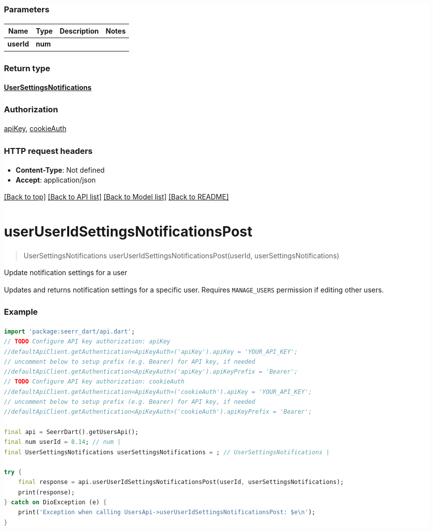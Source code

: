 ### Parameters

Name | Type | Description  | Notes
------------- | ------------- | ------------- | -------------
 **userId** | **num**|  | 

### Return type

[**UserSettingsNotifications**](UserSettingsNotifications.md)

### Authorization

[apiKey](../README.md#apiKey), [cookieAuth](../README.md#cookieAuth)

### HTTP request headers

 - **Content-Type**: Not defined
 - **Accept**: application/json

[[Back to top]](#) [[Back to API list]](../README.md#documentation-for-api-endpoints) [[Back to Model list]](../README.md#documentation-for-models) [[Back to README]](../README.md)

# **userUserIdSettingsNotificationsPost**
> UserSettingsNotifications userUserIdSettingsNotificationsPost(userId, userSettingsNotifications)

Update notification settings for a user

Updates and returns notification settings for a specific user. Requires `MANAGE_USERS` permission if editing other users.

### Example
```dart
import 'package:seerr_dart/api.dart';
// TODO Configure API key authorization: apiKey
//defaultApiClient.getAuthentication<ApiKeyAuth>('apiKey').apiKey = 'YOUR_API_KEY';
// uncomment below to setup prefix (e.g. Bearer) for API key, if needed
//defaultApiClient.getAuthentication<ApiKeyAuth>('apiKey').apiKeyPrefix = 'Bearer';
// TODO Configure API key authorization: cookieAuth
//defaultApiClient.getAuthentication<ApiKeyAuth>('cookieAuth').apiKey = 'YOUR_API_KEY';
// uncomment below to setup prefix (e.g. Bearer) for API key, if needed
//defaultApiClient.getAuthentication<ApiKeyAuth>('cookieAuth').apiKeyPrefix = 'Bearer';

final api = SeerrDart().getUsersApi();
final num userId = 8.14; // num | 
final UserSettingsNotifications userSettingsNotifications = ; // UserSettingsNotifications | 

try {
    final response = api.userUserIdSettingsNotificationsPost(userId, userSettingsNotifications);
    print(response);
} catch on DioException (e) {
    print('Exception when calling UsersApi->userUserIdSettingsNotificationsPost: $e\n');
}
```
